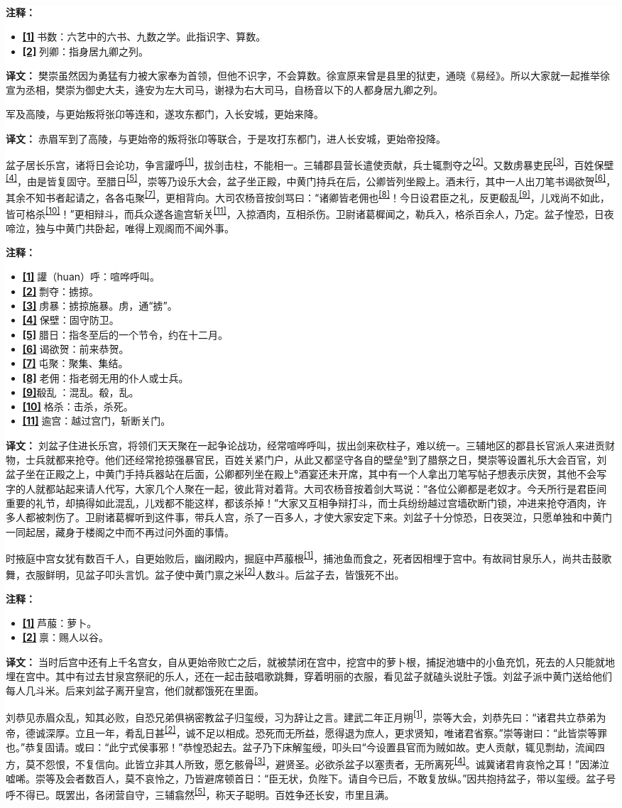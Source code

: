 **注释：**

- <b id="f6-1">[[1]](#a6-1)</b> 书数：六艺中的六书、九数之学。此指识字、算数。
- <b id="f6-2">[[2]](#a6-2)</b> 列卿：指身居九卿之列。

**译文：** 樊崇虽然因为勇猛有力被大家奉为首领，但他不识字，不会算数。徐宣原来曾是县里的狱吏，通晓《易经》。所以大家就一起推举徐宣为丞相，樊崇为御史大夫，逄安为左大司马，谢禄为右大司马，自杨音以下的人都身居九卿之列。

军及高陵，与更始叛将张卬等连和，遂攻东都门，入长安城，更始来降。

**译文：** 赤眉军到了高陵，与更始帝的叛将张卬等联合，于是攻打东都门，进人长安城，更始帝投降。

盆子居长乐宫，诸将日会论功，争言讙呼<sup id="a7-1">[[1]](#f7-1)</sup>，拔剑击柱，不能相一。三辅郡县营长遣使贡献，兵士辄剽夺之<sup id="a7-2">[[2]](#f7-2)</sup>。又数虏暴吏民<sup id="a7-3">[[3]](#f7-3)</sup>，百姓保壁<sup id="a7-4">[[4]](#f7-4)</sup>，由是皆复固守。至腊日<sup id="a7-5">[[5]](#f7-5)</sup>，崇等乃设乐大会，盆子坐正殿，中黄门持兵在后，公卿皆列坐殿上。酒未行，其中一人出刀笔书谒欲贺<sup id="a7-6">[[6]](#f7-6)</sup>，其余不知书者起请之，各各屯聚<sup id="a7-7">[[7]](#f7-7)</sup>，更相背向。大司农杨音按剑骂曰：“诸卿皆老佣也<sup id="a7-8">[[8]](#f7-8)</sup>！今日设君臣之礼，反更殽乱<sup id="a7-9">[[9]](#f7-9)</sup>，儿戏尚不如此，皆可格杀<sup id="a7-10">[[10]](#f7-10)</sup>！”更相辩斗，而兵众遂各逾宫斩关<sup id="a7-11">[[11]](#f7-11)</sup>，入掠酒肉，互相杀伤。卫尉诸葛樨闻之，勒兵入，格杀百余人，乃定。盆子惶恐，日夜啼泣，独与中黄门共卧起，唯得上观阁而不闻外事。

**注释：**

- <b id="f7-1">[[1]](#a7-1)</b> 讙（huan）呼：喧哗呼叫。
- <b id="f7-2">[[2]](#a7-2)</b> 剽夺：掳掠。
- <b id="f7-3">[[3]](#a7-3)</b> 虏暴：掳掠施暴。虏，通“掳”。
- <b id="f7-4">[[4]](#a7-4)</b> 保壁：固守防卫。
- <b id="f7-5">[[5]](#a7-5)</b> 腊日：指冬至后的一个节令，约在十二月。
- <b id="f7-6">[[6]](#a7-6)</b> 谒欲贺：前来恭贺。
- <b id="f7-7">[[7]](#a7-7)</b> 屯聚：聚集、集结。
- <b id="f7-8">[[8]](#a7-8)</b> 老佣：指老弱无用的仆人或士兵。
- <b id="f7-9">[[9]](#a7-9)</b>殽乱 ：混乱。殽，乱。
- <b id="f7-10">[[10]](#a7-10)</b> 格杀：击杀，杀死。 
- <b id="f7-11">[[11]](#a7-11)</b> 逾宫：越过宫门，斩断关门。

**译文：** 刘盆子住进长乐宫，将领们天天聚在一起争论战功，经常喧哗呼叫，拔出剑来砍柱子，难以统一。三辅地区的郡县长官派人来进贡财物，士兵就都来抢夺。他们还经常抢掠强暴官民，百姓关紧门户，从此又都坚守各自的壁垒°到了腊祭之日，樊崇等设置礼乐大会百官，刘盆子坐在正殿之上，中黄门手持兵器站在后面，公卿都列坐在殿上°酒宴还未开席，其中有一个人拿出刀笔写帖子想表示庆贺，其他不会写字的人就都站起来请人代写，大家几个人聚在一起，彼此背对着背。大司农杨音按着剑大骂说：“各位公卿都是老奴才。今夭所行是君臣间重要的礼节，却搞得如此混乱，儿戏都不能这样，都该杀掉！”大家又互相争辩打斗，而士兵纷纷越过宫墙砍断门锁，冲进来抢夺酒肉，许多人都被刺伤了。卫尉诸葛樨听到这件事，带兵人宫，杀了一百多人，才使大家安定下来。刘盆子十分惊恐，日夜哭泣，只愿单独和中黄门一同起居，藏身于楼阁之中而不再过问外面的事情。

时掖庭中宫女犹有数百千人，自更始败后，幽闭殿内，掘庭中芦菔根<sup id="a8-1">[[1]](#f8-1)</sup>，捕池鱼而食之，死者因相埋于宫中。有故祠甘泉乐人，尚共击鼓歌舞，衣服鲜明，见盆子叩头言饥。盆子使中黄门禀之米<sup id="a8-2">[[2]](#f8-2)</sup>人数斗。后盆子去，皆饿死不出。

**注释：**

- <b id="f8-1">[[1]](#a8-1)</b> 芦菔：萝卜。
- <b id="f8-2">[[2]](#f8-2)</b> 禀：赐人以谷。

**译文：** 当时后宫中还有上千名宫女，自从更始帝败亡之后，就被禁闭在宫中，挖宫中的萝卜根，捕捉池塘中的小鱼充饥，死去的人只能就地埋在宫中。其中有过去甘泉宫祭祀的乐人，还在一起击鼓唱歌跳舞，穿着明丽的衣服，看见盆子就磕头说肚子饿。刘盆子派中黄门送给他们每人几斗米。后来刘盆子离开皇宫，他们就都饿死在里面。

刘恭见赤眉众乱，知其必败，自恐兄弟俱祸密教盆子归玺绶，习为辞让之言。建武二年正月朔<sup id="a10-1">[[1]](#f10-1)</sup>，崇等大会，刘恭先曰：“诸君共立恭弟为帝，德诚深厚。立且一年，肴乱日甚<sup id="a10-2">[[2]](#f10-2)</sup>，诚不足以相成。恐死而无所益，愿得退为庶人，更求贤知，唯诸君省察。”崇等谢曰：“此皆崇等罪也。”恭复固请。或曰：“此宁式侯事邪！”恭惶恐起去。盆子乃下床解玺绶，叩头曰“今设置县官而为贼如故。吏人贡献，辄见剽劫，流闻四方，莫不怨恨，不复信向。此皆立非其人所致，愿乞骸骨<sup id="a10-3">[[3]](#f10-3)</sup>，避贤圣。必欲杀盆子以塞责者，无所离死<sup id="a10-4">[[4]](#f10-4)</sup>。诚冀诸君肯哀怜之耳！”因涕泣嘘唏。崇等及会者数百人，莫不哀怜之，乃皆避席顿首日：“臣无状，负陛下。请自今已后，不敢复放纵。”因共抱持盆子，带以玺绶。盆子号呼不得已。既罢出，各闭营自守，三辅翕然<sup id="a10-5">[[5]](#f10-5)</sup>，称天子聪明。百姓争还长安，市里且满。
